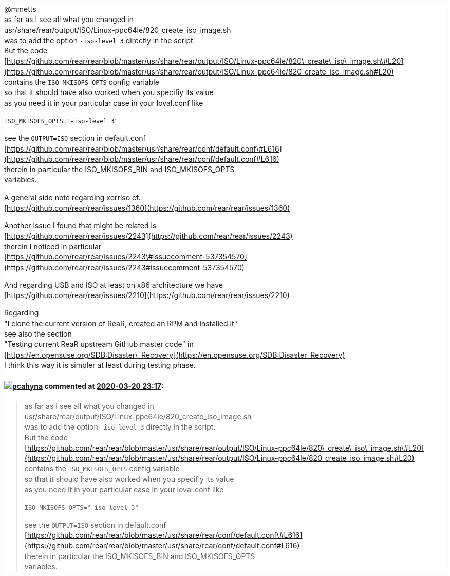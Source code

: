 @mmetts  
as far as I see all what you changed in  
usr/share/rear/output/ISO/Linux-ppc64le/820\_create\_iso\_image.sh  
was to add the option `-iso-level 3` directly in the script.  
But the code  
[https://github.com/rear/rear/blob/master/usr/share/rear/output/ISO/Linux-ppc64le/820\_create\_iso\_image.sh\#L20](https://github.com/rear/rear/blob/master/usr/share/rear/output/ISO/Linux-ppc64le/820_create_iso_image.sh#L20)  
contains the `ISO_MKISOFS_OPTS` config variable  
so that it should have also worked when you specifiy its value  
as you need it in your particular case in your loval.conf like

    ISO_MKISOFS_OPTS="-iso-level 3"

see the `OUTPUT=ISO` section in default.conf  
[https://github.com/rear/rear/blob/master/usr/share/rear/conf/default.conf\#L616](https://github.com/rear/rear/blob/master/usr/share/rear/conf/default.conf#L616)  
therein in particular the ISO\_MKISOFS\_BIN and ISO\_MKISOFS\_OPTS  
variables.

A general side note regarding xorriso cf.  
[https://github.com/rear/rear/issues/1360](https://github.com/rear/rear/issues/1360)

Another issue I found that might be related is  
[https://github.com/rear/rear/issues/2243](https://github.com/rear/rear/issues/2243)  
therein I noticed in particular  
[https://github.com/rear/rear/issues/2243\#issuecomment-537354570](https://github.com/rear/rear/issues/2243#issuecomment-537354570)

And regarding USB and ISO at least on x86 architecture we have  
[https://github.com/rear/rear/issues/2210](https://github.com/rear/rear/issues/2210)

Regarding  
"I clone the current version of ReaR, created an RPM and installed it"  
see also the section  
"Testing current ReaR upstream GitHub master code" in  
[https://en.opensuse.org/SDB:Disaster\_Recovery](https://en.opensuse.org/SDB:Disaster_Recovery)  
I think this way it is simpler at least during testing phase.

#### <img src="https://avatars.githubusercontent.com/u/26300485?u=9105d243bc9f7ade463a3e52e8dd13fa67837158&v=4" width="50">[pcahyna](https://github.com/pcahyna) commented at [2020-03-20 23:17](https://github.com/rear/rear/issues/2344#issuecomment-601949828):

> as far as I see all what you changed in  
> usr/share/rear/output/ISO/Linux-ppc64le/820\_create\_iso\_image.sh  
> was to add the option `-iso-level 3` directly in the script.  
> But the code  
> [https://github.com/rear/rear/blob/master/usr/share/rear/output/ISO/Linux-ppc64le/820\_create\_iso\_image.sh\#L20](https://github.com/rear/rear/blob/master/usr/share/rear/output/ISO/Linux-ppc64le/820_create_iso_image.sh#L20)  
> contains the `ISO_MKISOFS_OPTS` config variable  
> so that it should have also worked when you specifiy its value  
> as you need it in your particular case in your loval.conf like
>
>     ISO_MKISOFS_OPTS="-iso-level 3"
>
> see the `OUTPUT=ISO` section in default.conf  
> [https://github.com/rear/rear/blob/master/usr/share/rear/conf/default.conf\#L616](https://github.com/rear/rear/blob/master/usr/share/rear/conf/default.conf#L616)  
> therein in particular the ISO\_MKISOFS\_BIN and ISO\_MKISOFS\_OPTS  
> variables.
